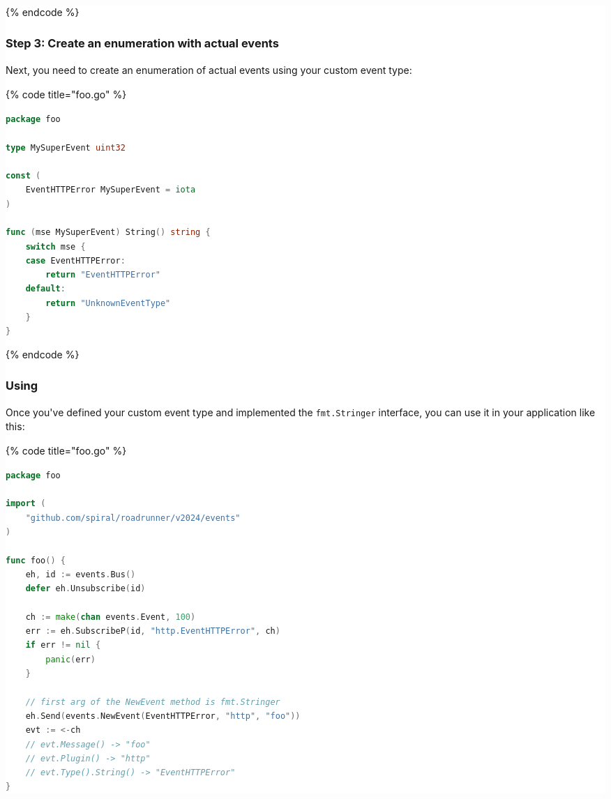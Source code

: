 {% endcode %}

### Step 3: Create an enumeration with actual events

Next, you need to create an enumeration of actual events using your custom event type:

{% code title="foo.go" %}

```go
package foo

type MySuperEvent uint32

const (
    EventHTTPError MySuperEvent = iota
)

func (mse MySuperEvent) String() string {
    switch mse {
    case EventHTTPError:
        return "EventHTTPError"
    default:
        return "UnknownEventType"
    }
}
```

{% endcode %}

### Using

Once you've defined your custom event type and implemented the `fmt.Stringer` interface, you can use it in your
application like this:

{% code title="foo.go" %}

```go
package foo

import (
    "github.com/spiral/roadrunner/v2024/events"
)

func foo() {
    eh, id := events.Bus()
    defer eh.Unsubscribe(id)

    ch := make(chan events.Event, 100)
    err := eh.SubscribeP(id, "http.EventHTTPError", ch)
    if err != nil {
        panic(err)
    }

	// first arg of the NewEvent method is fmt.Stringer
    eh.Send(events.NewEvent(EventHTTPError, "http", "foo"))
    evt := <-ch
    // evt.Message() -> "foo"
    // evt.Plugin() -> "http"
    // evt.Type().String() -> "EventHTTPError"
}
```
